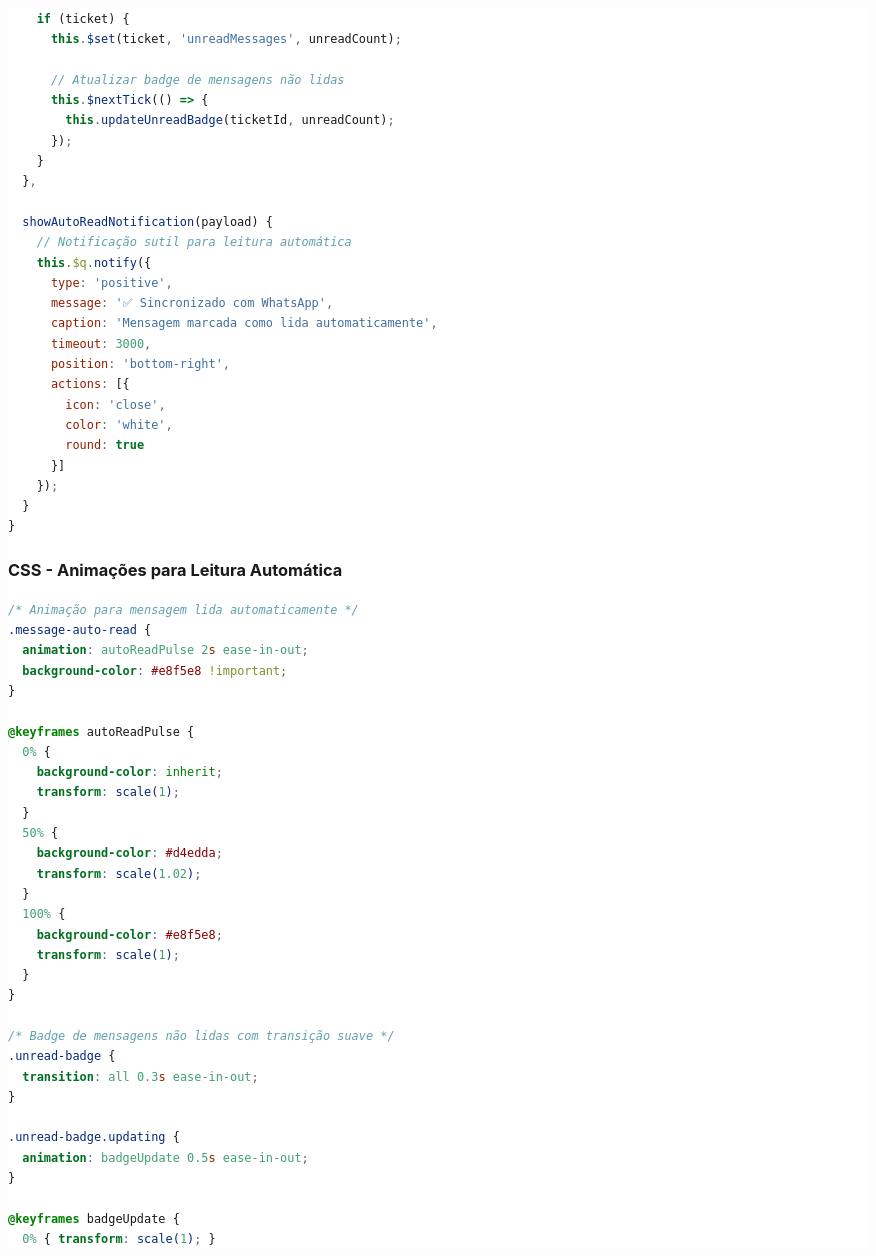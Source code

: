 ```javascript
    if (ticket) {
      this.$set(ticket, 'unreadMessages', unreadCount);
      
      // Atualizar badge de mensagens não lidas
      this.$nextTick(() => {
        this.updateUnreadBadge(ticketId, unreadCount);
      });
    }
  },

  showAutoReadNotification(payload) {
    // Notificação sutil para leitura automática
    this.$q.notify({
      type: 'positive',
      message: '✅ Sincronizado com WhatsApp',
      caption: 'Mensagem marcada como lida automaticamente',
      timeout: 3000,
      position: 'bottom-right',
      actions: [{
        icon: 'close',
        color: 'white',
        round: true
      }]
    });
  }
}
```

### CSS - Animações para Leitura Automática

```css
/* Animação para mensagem lida automaticamente */
.message-auto-read {
  animation: autoReadPulse 2s ease-in-out;
  background-color: #e8f5e8 !important;
}

@keyframes autoReadPulse {
  0% { 
    background-color: inherit; 
    transform: scale(1);
  }
  50% { 
    background-color: #d4edda; 
    transform: scale(1.02);
  }
  100% { 
    background-color: #e8f5e8; 
    transform: scale(1);
  }
}

/* Badge de mensagens não lidas com transição suave */
.unread-badge {
  transition: all 0.3s ease-in-out;
}

.unread-badge.updating {
  animation: badgeUpdate 0.5s ease-in-out;
}

@keyframes badgeUpdate {
  0% { transform: scale(1); }
```